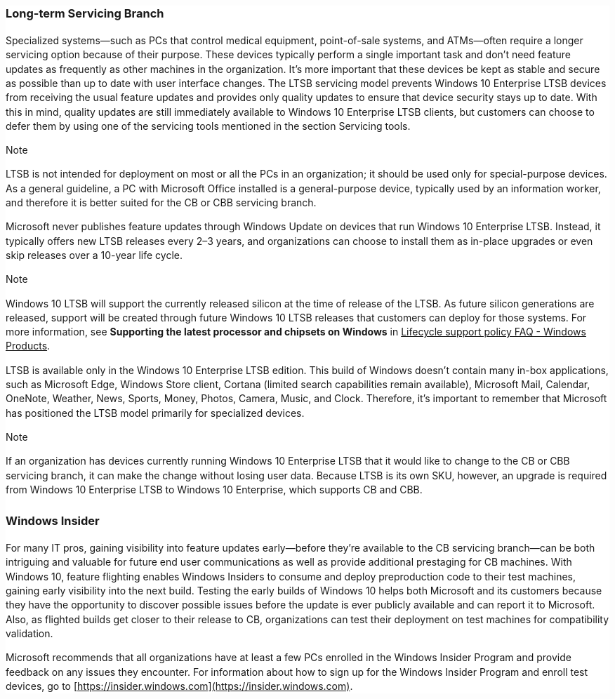 ### Long-term Servicing Branch

Specialized systems—such as PCs that control medical equipment, point-of-sale systems, and ATMs—often require a longer servicing option because of their purpose. These devices typically perform a single important task and don’t need feature updates as frequently as other machines in the organization. It’s more important that these devices be kept as stable and secure as possible than up to date with user interface changes. The LTSB servicing model prevents Windows 10 Enterprise LTSB devices from receiving the usual feature updates and provides only quality updates to ensure that device security stays up to date. With this in mind, quality updates are still immediately available to Windows 10 Enterprise LTSB clients, but customers can choose to defer them by using one of the servicing tools mentioned in the section Servicing tools.

>[!NOTE]
>LTSB is not intended for deployment on most or all the PCs in an organization; it should be used only for special-purpose devices.  As a general guideline, a PC with Microsoft Office installed is a general-purpose device, typically used by an information worker, and therefore it is better suited for the CB or CBB servicing branch.

Microsoft never publishes feature updates through Windows Update on devices that run Windows 10 Enterprise LTSB. Instead, it typically offers new LTSB releases every 2–3 years, and organizations can choose to install them as in-place upgrades or even skip releases over a 10-year life cycle.

>[!NOTE]
>Windows 10 LTSB will support the currently released silicon at the time of release of the LTSB. As future silicon generations are released, support will be created through future Windows 10 LTSB releases that customers can deploy for those systems. For more information, see **Supporting the latest processor and chipsets on Windows** in [Lifecycle support policy FAQ - Windows Products](https://support.microsoft.com/help/18581/lifecycle-support-policy-faq-windows-products).

LTSB is available only in the Windows 10 Enterprise LTSB edition. This build of Windows doesn’t contain many in-box applications, such as Microsoft Edge, Windows Store client, Cortana (limited search capabilities remain available), Microsoft Mail, Calendar, OneNote, Weather, News, Sports, Money, Photos, Camera, Music, and Clock. Therefore, it’s important to remember that Microsoft has positioned the LTSB model primarily for specialized devices.

>[!NOTE]
>If an organization has devices currently running Windows 10 Enterprise LTSB that it would like to change to the CB or CBB servicing branch, it can make the change without losing user data. Because LTSB is its own SKU, however, an upgrade is required from Windows 10 Enterprise LTSB to Windows 10 Enterprise, which supports CB and CBB.

### Windows Insider

For many IT pros, gaining visibility into feature updates early—before they’re available to the CB servicing branch—can be both intriguing and valuable for future end user communications as well as provide additional prestaging for CB machines. With Windows 10, feature flighting enables Windows Insiders to consume and deploy preproduction code to their test machines, gaining early visibility into the next build. Testing the early builds of Windows 10 helps both Microsoft and its customers because they have the opportunity to discover possible issues before the update is ever publicly available and can report it to Microsoft. Also, as flighted builds get closer to their release to CB, organizations can test their deployment on test machines for compatibility validation. 

Microsoft recommends that all organizations have at least a few PCs enrolled in the Windows Insider Program and provide feedback on any issues they encounter. For information about how to sign up for the Windows Insider Program and enroll test devices, go to [https://insider.windows.com](https://insider.windows.com).
